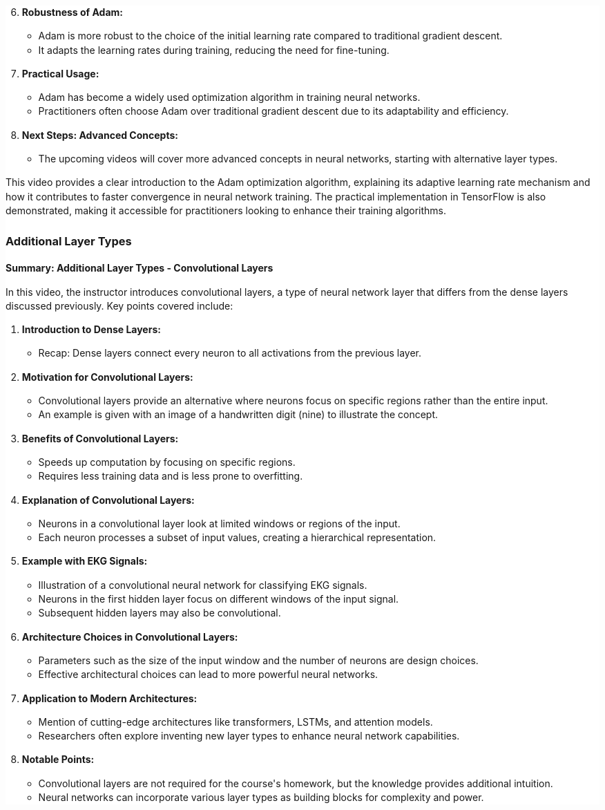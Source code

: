 6. **Robustness of Adam:**
   - Adam is more robust to the choice of the initial learning rate compared to traditional gradient descent.
   - It adapts the learning rates during training, reducing the need for fine-tuning.

7. **Practical Usage:**
   - Adam has become a widely used optimization algorithm in training neural networks.
   - Practitioners often choose Adam over traditional gradient descent due to its adaptability and efficiency.

8. **Next Steps: Advanced Concepts:**
   - The upcoming videos will cover more advanced concepts in neural networks, starting with alternative layer types.

This video provides a clear introduction to the Adam optimization algorithm, explaining its adaptive learning rate mechanism and how it contributes to faster convergence in neural network training. The practical implementation in TensorFlow is also demonstrated, making it accessible for practitioners looking to enhance their training algorithms.


### Additional Layer Types
**Summary: Additional Layer Types - Convolutional Layers**

In this video, the instructor introduces convolutional layers, a type of neural network layer that differs from the dense layers discussed previously. Key points covered include:

1. **Introduction to Dense Layers:**
   - Recap: Dense layers connect every neuron to all activations from the previous layer.

2. **Motivation for Convolutional Layers:**
   - Convolutional layers provide an alternative where neurons focus on specific regions rather than the entire input.
   - An example is given with an image of a handwritten digit (nine) to illustrate the concept.

3. **Benefits of Convolutional Layers:**
   - Speeds up computation by focusing on specific regions.
   - Requires less training data and is less prone to overfitting.

4. **Explanation of Convolutional Layers:**
   - Neurons in a convolutional layer look at limited windows or regions of the input.
   - Each neuron processes a subset of input values, creating a hierarchical representation.

5. **Example with EKG Signals:**
   - Illustration of a convolutional neural network for classifying EKG signals.
   - Neurons in the first hidden layer focus on different windows of the input signal.
   - Subsequent hidden layers may also be convolutional.

6. **Architecture Choices in Convolutional Layers:**
   - Parameters such as the size of the input window and the number of neurons are design choices.
   - Effective architectural choices can lead to more powerful neural networks.

7. **Application to Modern Architectures:**
   - Mention of cutting-edge architectures like transformers, LSTMs, and attention models.
   - Researchers often explore inventing new layer types to enhance neural network capabilities.

8. **Notable Points:**
   - Convolutional layers are not required for the course's homework, but the knowledge provides additional intuition.
   - Neural networks can incorporate various layer types as building blocks for complexity and power.
